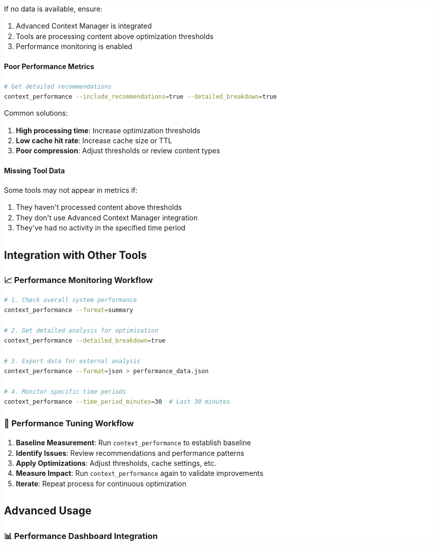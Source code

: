 If no data is available, ensure:
1. Advanced Context Manager is integrated
2. Tools are processing content above optimization thresholds
3. Performance monitoring is enabled

#### **Poor Performance Metrics**
```bash
# Get detailed recommendations
context_performance --include_recommendations=true --detailed_breakdown=true
```

Common solutions:
1. **High processing time**: Increase optimization thresholds
2. **Low cache hit rate**: Increase cache size or TTL
3. **Poor compression**: Adjust thresholds or review content types

#### **Missing Tool Data**
Some tools may not appear in metrics if:
1. They haven't processed content above thresholds
2. They don't use Advanced Context Manager integration
3. They've had no activity in the specified time period

## Integration with Other Tools

### 📈 **Performance Monitoring Workflow**

```bash
# 1. Check overall system performance
context_performance --format=summary

# 2. Get detailed analysis for optimization
context_performance --detailed_breakdown=true

# 3. Export data for external analysis
context_performance --format=json > performance_data.json

# 4. Monitor specific time periods
context_performance --time_period_minutes=30  # Last 30 minutes
```

### 🔧 **Performance Tuning Workflow**

1. **Baseline Measurement**: Run `context_performance` to establish baseline
2. **Identify Issues**: Review recommendations and performance patterns
3. **Apply Optimizations**: Adjust thresholds, cache settings, etc.
4. **Measure Impact**: Run `context_performance` again to validate improvements
5. **Iterate**: Repeat process for continuous optimization

## Advanced Usage

### 📊 **Performance Dashboard Integration**
